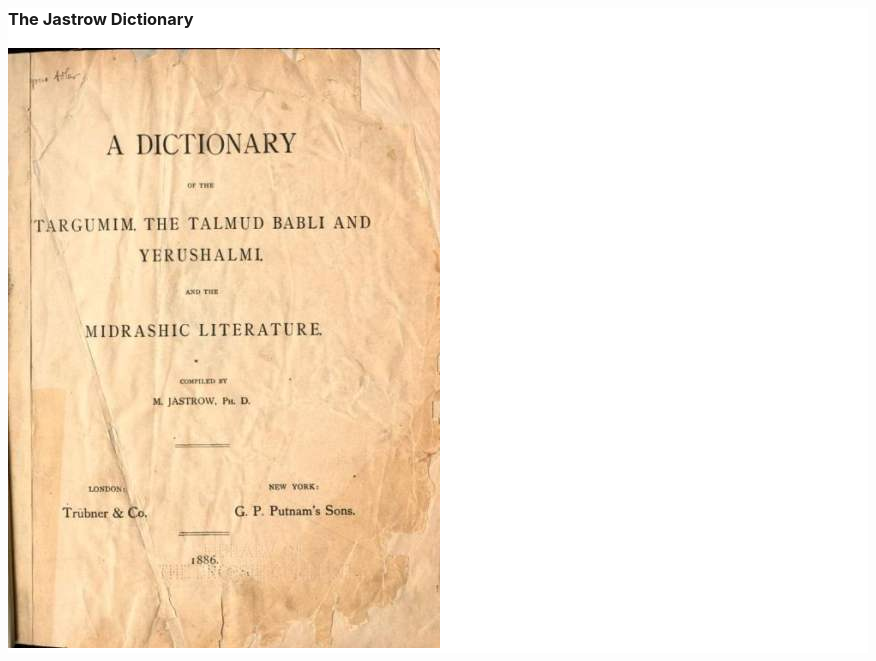 ### The Jastrow Dictionary

![pj5205_j3_1886-tp.jpg](../../../assets/TheMeaningofWords/pj5205_j3_1886-tp.jpg)